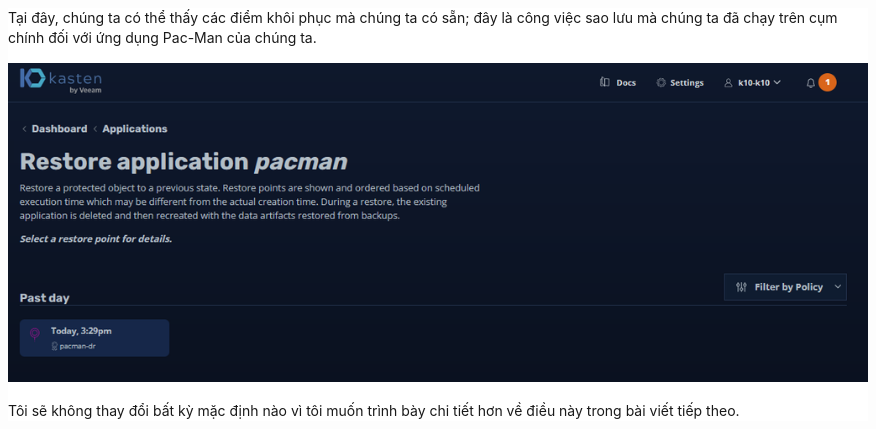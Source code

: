 Tại đây, chúng ta có thể thấy các điểm khôi phục mà chúng ta có sẵn; đây là công việc sao lưu mà chúng ta đã chạy trên cụm chính đối với ứng dụng Pac-Man của chúng ta.

![](../../Days/Images/Day89_Data22.png)

Tôi sẽ không thay đổi bất kỳ mặc định nào vì tôi muốn trình bày chi tiết hơn về điều này trong bài viết tiếp theo.
